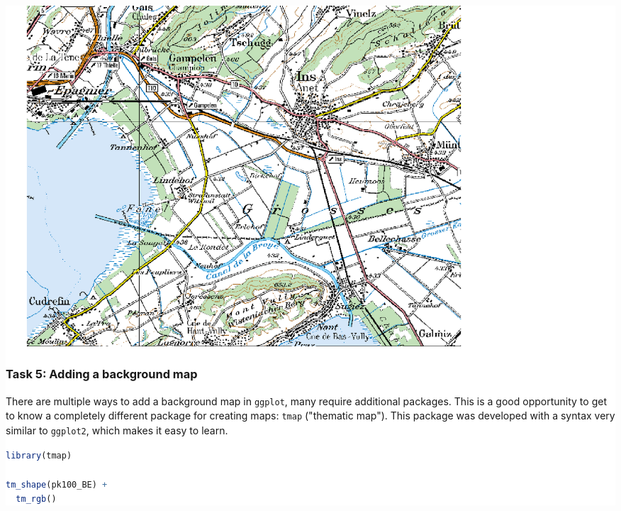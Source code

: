 <img src="W01_05_tasks_and_inputs_files/figure-html/unnamed-chunk-19-1.png" width="672" />




### Task 5: Adding a background map

There are multiple ways to add a background map in `ggplot`, many require additional packages. This is a good opportunity to get to know a completely different package for creating maps: `tmap` ("thematic map"). This package was developed with a syntax very similar to `ggplot2`, which makes it easy to learn.



```r
library(tmap)

tm_shape(pk100_BE) + 
  tm_rgb() 
```
